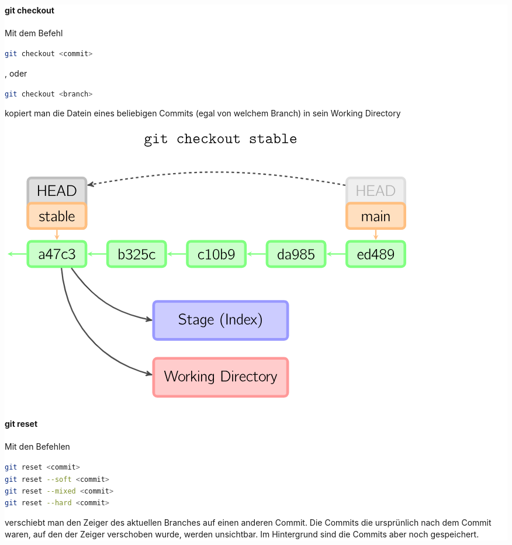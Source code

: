 #### git checkout

Mit dem Befehl

```bash
git checkout <commit>
```

, oder 
  
  ```bash
  git checkout <branch>
  ```

kopiert man die Datein eines beliebigen Commits (egal von welchem Branch) in sein Working Directory

![:scale 20%](media/gitcheckout.png)

#### git reset

Mit den Befehlen

```bash
git reset <commit>
git reset --soft <commit>
git reset --mixed <commit>
git reset --hard <commit>
```

verschiebt man den Zeiger des aktuellen Branches auf einen anderen Commit. Die Commits die ursprünlich nach dem Commit waren, auf den der Zeiger verschoben wurde, werden unsichtbar. Im Hintergrund sind die Commits aber noch gespeichert.
